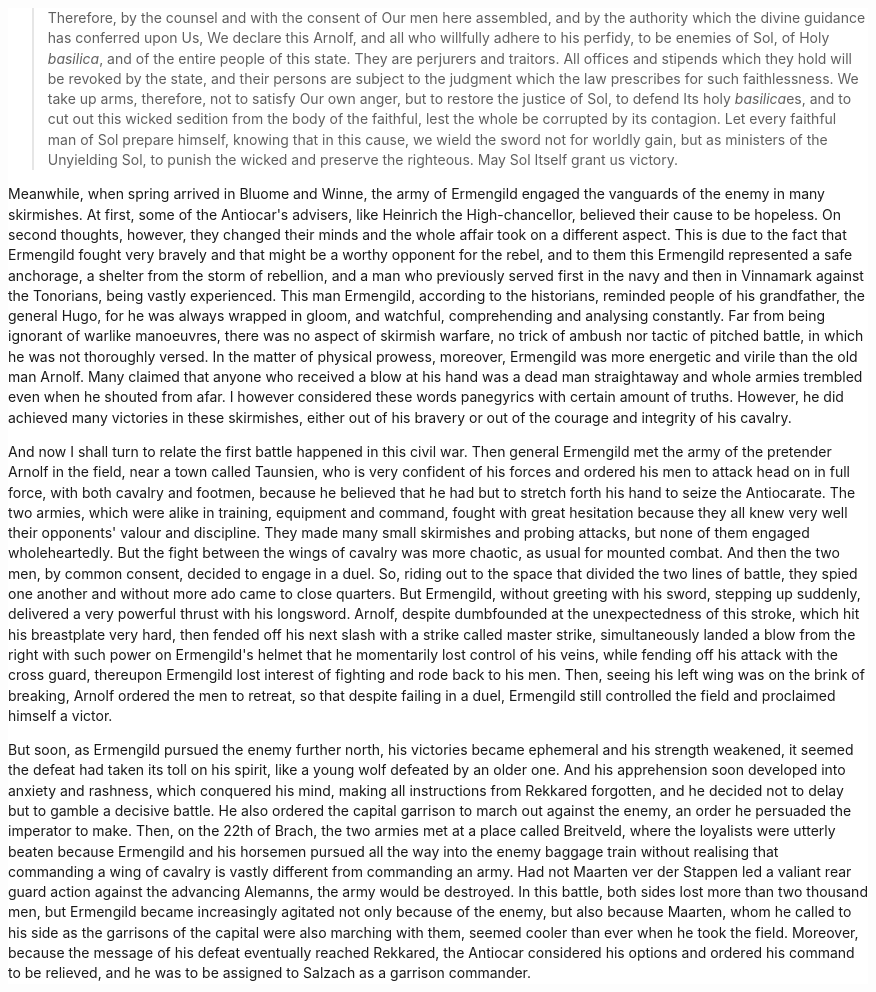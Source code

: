 > Therefore, by the counsel and with the consent of Our men here assembled, and by the authority which the divine guidance has conferred upon Us, We declare this Arnolf, and all who willfully adhere to his perfidy, to be enemies of Sol, of Holy *basilica*, and of the entire people of this state. They are perjurers and traitors. All offices and stipends which they hold will be revoked by the state, and their persons are subject to the judgment which the law prescribes for such faithlessness. We take up arms, therefore, not to satisfy Our own anger, but to restore the justice of Sol, to defend Its holy *basilica*es, and to cut out this wicked sedition from the body of the faithful, lest the whole be corrupted by its contagion. Let every faithful man of Sol prepare himself, knowing that in this cause, we wield the sword not for worldly gain, but as ministers of the Unyielding Sol, to punish the wicked and preserve the righteous. May Sol Itself grant us victory.

Meanwhile, when spring arrived in Bluome and Winne, the army of Ermengild engaged the vanguards of the enemy in many skirmishes. At first, some of the Antiocar's advisers, like Heinrich the High-chancellor, believed their cause to be hopeless. On second thoughts, however, they changed their minds and the whole affair took on a different aspect. This is due to the fact that Ermengild fought very bravely and that might be a worthy opponent for the rebel, and to them this Ermengild represented a safe anchorage, a shelter from the storm of rebellion, and a man who previously served first in the navy and then in Vinnamark against the Tonorians, being vastly experienced. This man Ermengild, according to the historians, reminded people of his grandfather, the general Hugo, for he was always wrapped in gloom, and watchful, comprehending and analysing constantly. Far from being ignorant of warlike manoeuvres, there was no aspect of skirmish warfare, no trick of ambush nor tactic of pitched battle, in which he was not thoroughly versed. In the matter of physical prowess, moreover, Ermengild was more energetic and virile than the old man Arnolf. Many claimed that anyone who received a blow at his hand was a dead man straightaway and whole armies trembled even when he shouted from afar. I however considered these words panegyrics with certain amount of truths. However, he did achieved many victories in these skirmishes, either out of his bravery or out of the courage and integrity of his cavalry.

And now I shall turn to relate the first battle happened in this civil war. Then general Ermengild met the army of the pretender Arnolf in the field, near a town called Taunsien, who is very confident of his forces and ordered his men to attack head on in full force, with both cavalry and footmen, because he believed that he had but to stretch forth his hand to seize the Antiocarate. The two armies, which were alike in training, equipment and command, fought with great hesitation because they all knew very well their opponents' valour and discipline. They made many small skirmishes and probing attacks, but none of them engaged wholeheartedly. But the fight between the wings of cavalry was more chaotic, as usual for mounted combat. And then the two men, by common consent, decided to engage in a duel. So, riding out to the space that divided the two lines of battle, they spied one another and without more ado came to close quarters. But Ermengild, without greeting with his sword, stepping up suddenly, delivered a very powerful thrust with his longsword. Arnolf, despite dumbfounded at the unexpectedness of this stroke, which hit his breastplate very hard, then fended off his next slash with a strike called master strike, simultaneously landed a blow from the right with such power on Ermengild's helmet that he momentarily lost control of his veins, while fending off his attack with the cross guard, thereupon Ermengild lost interest of fighting and rode back to his men. Then, seeing his left wing was on the brink of breaking, Arnolf ordered the men to retreat, so that despite failing in a duel, Ermengild still controlled the field and proclaimed himself a victor.

But soon, as Ermengild pursued the enemy further north, his victories became ephemeral and his strength weakened, it seemed the defeat had taken its toll on his spirit, like a young wolf defeated by an older one. And his apprehension soon developed into anxiety and rashness, which conquered his mind, making all instructions from Rekkared forgotten, and he decided not to delay but to gamble a decisive battle. He also ordered the capital garrison to march out against the enemy, an order he persuaded the imperator to make. Then, on the 22th of Brach, the two armies met at a place called Breitveld, where the loyalists were utterly beaten because Ermengild and his horsemen pursued all the way into the enemy baggage train without realising that commanding a wing of cavalry is vastly different from commanding an army. Had not Maarten ver der Stappen led a valiant rear guard action against the advancing Alemanns, the army would be destroyed. In this battle, both sides lost more than two thousand men, but Ermengild became increasingly agitated not only because of the enemy, but also because Maarten, whom he called to his side as the garrisons of the capital were also marching with them, seemed cooler than ever when he took the field. Moreover, because the message of his defeat eventually reached Rekkared, the Antiocar considered his options and ordered his command to be relieved, and he was to be assigned to Salzach as a garrison commander. 
